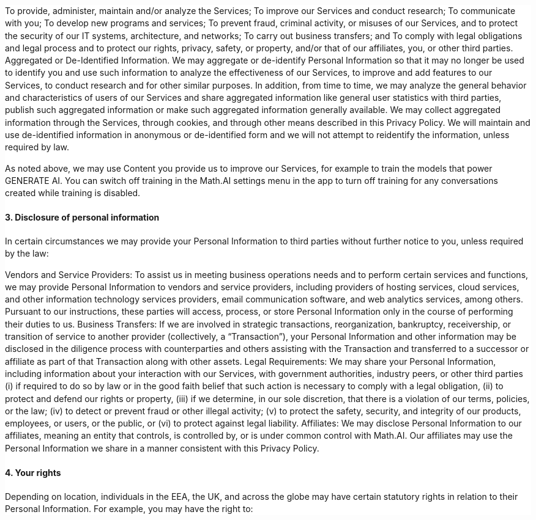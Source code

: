 To provide, administer, maintain and/or analyze the Services;
To improve our Services and conduct research;
To communicate with you;
To develop new programs and services;
To prevent fraud, criminal activity, or misuses of our Services, and to protect the security of our IT systems, architecture, and networks;
To carry out business transfers; and
To comply with legal obligations and legal process and to protect our rights, privacy, safety, or property, and/or that of our affiliates, you, or other third parties.
Aggregated or De-Identified Information. We may aggregate or de-identify Personal Information so that it may no longer be used to identify you and use such information to analyze the effectiveness of our Services, to improve and add features to our Services, to conduct research and for other similar purposes. In addition, from time to time, we may analyze the general behavior and characteristics of users of our Services and share aggregated information like general user statistics with third parties, publish such aggregated information or make such aggregated information generally available. We may collect aggregated information through the Services, through cookies, and through other means described in this Privacy Policy. We will maintain and use de-identified information in anonymous or de-identified form and we will not attempt to reidentify the information, unless required by law.

As noted above, we may use Content you provide us to improve our Services, for example to train the models that power GENERATE AI. You can switch off training in the Math.AI settings menu in the app to turn off training for any conversations created while training is disabled.

#### 3. Disclosure of personal information
In certain circumstances we may provide your Personal Information to third parties without further notice to you, unless required by the law:

Vendors and Service Providers: To assist us in meeting business operations needs and to perform certain services and functions, we may provide Personal Information to vendors and service providers, including providers of hosting services, cloud services, and other information technology services providers, email communication software, and web analytics services, among others. Pursuant to our instructions, these parties will access, process, or store Personal Information only in the course of performing their duties to us.
Business Transfers: If we are involved in strategic transactions, reorganization, bankruptcy, receivership, or transition of service to another provider (collectively, a “Transaction”), your Personal Information and other information may be disclosed in the diligence process with counterparties and others assisting with the Transaction and transferred to a successor or affiliate as part of that Transaction along with other assets.
Legal Requirements: We may share your Personal Information, including information about your interaction with our Services, with government authorities, industry peers, or other third parties (i) if required to do so by law or in the good faith belief that such action is necessary to comply with a legal obligation, (ii) to protect and defend our rights or property, (iii) if we determine, in our sole discretion, that there is a violation of our terms, policies, or the law; (iv) to detect or prevent fraud or other illegal activity; (v) to protect the safety, security, and integrity of our products, employees, or users, or the public, or (vi) to protect against legal liability.
Affiliates: We may disclose Personal Information to our affiliates, meaning an entity that controls, is controlled by, or is under common control with Math.AI. Our affiliates may use the Personal Information we share in a manner consistent with this Privacy Policy.
#### 4. Your rights
Depending on location, individuals in the EEA, the UK, and across the globe may have certain statutory rights in relation to their Personal Information. For example, you may have the right to:
